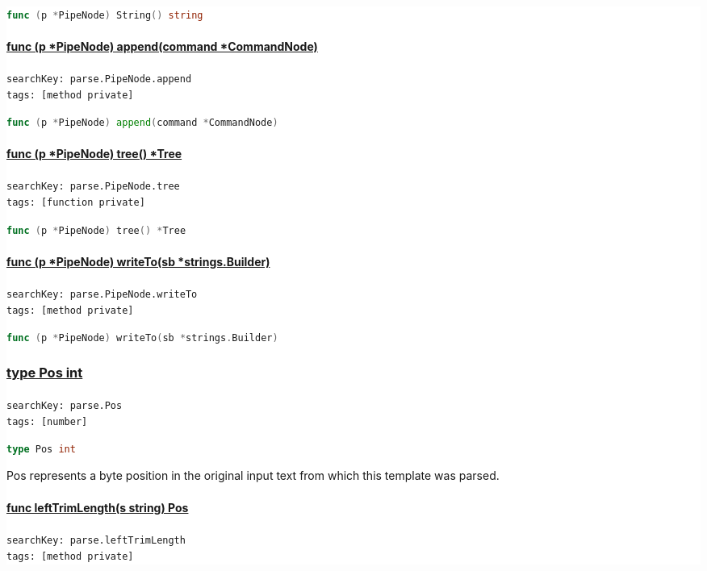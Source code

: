 ```Go
func (p *PipeNode) String() string
```

#### <a id="PipeNode.append" href="#PipeNode.append">func (p *PipeNode) append(command *CommandNode)</a>

```
searchKey: parse.PipeNode.append
tags: [method private]
```

```Go
func (p *PipeNode) append(command *CommandNode)
```

#### <a id="PipeNode.tree" href="#PipeNode.tree">func (p *PipeNode) tree() *Tree</a>

```
searchKey: parse.PipeNode.tree
tags: [function private]
```

```Go
func (p *PipeNode) tree() *Tree
```

#### <a id="PipeNode.writeTo" href="#PipeNode.writeTo">func (p *PipeNode) writeTo(sb *strings.Builder)</a>

```
searchKey: parse.PipeNode.writeTo
tags: [method private]
```

```Go
func (p *PipeNode) writeTo(sb *strings.Builder)
```

### <a id="Pos" href="#Pos">type Pos int</a>

```
searchKey: parse.Pos
tags: [number]
```

```Go
type Pos int
```

Pos represents a byte position in the original input text from which this template was parsed. 

#### <a id="leftTrimLength" href="#leftTrimLength">func leftTrimLength(s string) Pos</a>

```
searchKey: parse.leftTrimLength
tags: [method private]
```
